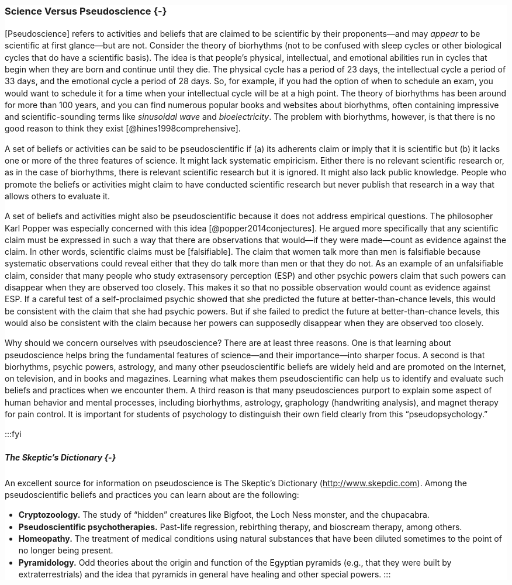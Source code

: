 ### Science Versus Pseudoscience {-}

[Pseudoscience] refers to activities and beliefs that are claimed to be scientific by their proponents—and may *appear* to be scientific at first glance—but are not. Consider the theory of biorhythms (not to be confused with sleep cycles or other biological cycles that do have a scientific basis). The idea is that people’s physical, intellectual, and emotional abilities run in cycles that begin when they are born and continue until they die. The physical cycle has a period of 23 days, the intellectual cycle a period of 33 days, and the emotional cycle a period of 28 days. So, for example, if you had the option of when to schedule an exam, you would want to schedule it for a time when your intellectual cycle will be at a high point. The theory of biorhythms has been around for more than 100 years, and you can find numerous popular books and websites about biorhythms, often containing impressive and scientific-sounding terms like *sinusoidal wave* and *bioelectricity*. The problem with biorhythms, however, is that there is no good reason to think they exist [@hines1998comprehensive].

A set of beliefs or activities can be said to be pseudoscientific if (a) its adherents claim or imply that it is scientific but (b) it lacks one or more of the three features of science. It might lack systematic empiricism. Either there is no relevant scientific research or, as in the case of biorhythms, there is relevant scientific research but it is ignored. It might also lack public knowledge. People who promote the beliefs or activities might claim to have conducted scientific research but never publish that research in a way that allows others to evaluate it.

A set of beliefs and activities might also be pseudoscientific because it does not address empirical questions. The philosopher Karl Popper was especially concerned with this idea [@popper2014conjectures]. He argued more specifically that any scientific claim must be expressed in such a way that there are observations that would—if they were made—count as evidence against the claim. In other words, scientific claims must be [falsifiable]. The claim that women talk more than men is falsifiable because systematic observations could reveal either that they do talk more than men or that they do not. As an example of an unfalsifiable claim, consider that many people who study extrasensory perception (ESP) and other psychic powers claim that such powers can disappear when they are observed too closely. This makes it so that no possible observation would count as evidence against ESP. If a careful test of a self-proclaimed psychic showed that she predicted the future at better-than-chance levels, this would be consistent with the claim that she had psychic powers. But if she failed to predict the future at better-than-chance levels, this would also be consistent with the claim because her powers can supposedly disappear when they are observed too closely.

Why should we concern ourselves with pseudoscience? There are at least three reasons. One is that learning about pseudoscience helps bring the fundamental features of science—and their importance—into sharper focus. A second is that biorhythms, psychic powers, astrology, and many other pseudoscientific beliefs are widely held and are promoted on the Internet, on television, and in books and magazines. Learning what makes them pseudoscientific can help us to identify and evaluate such beliefs and practices when we encounter them. A third reason is that many pseudosciences purport to explain some aspect of human behavior and mental processes, including biorhythms, astrology, graphology (handwriting analysis), and magnet therapy for pain control. It is important for students of psychology to distinguish their own field clearly from this “pseudopsychology.”

:::fyi
##### The Skeptic’s Dictionary {-}
An excellent source for information on pseudoscience is The Skeptic’s Dictionary (http://www.skepdic.com). Among the pseudoscientific beliefs and practices you can learn about are the following:

- **Cryptozoology.** The study of “hidden” creatures like Bigfoot, the Loch Ness monster, and the chupacabra.
- **Pseudoscientific psychotherapies.** Past-life regression, rebirthing therapy, and bioscream therapy, among others.
- **Homeopathy.** The treatment of medical conditions using natural substances that have been diluted sometimes to the point of no longer being present.
- **Pyramidology.** Odd theories about the origin and function of the Egyptian pyramids (e.g., that they were built by extraterrestrials) and the idea that pyramids in general have healing and other special powers.
:::
